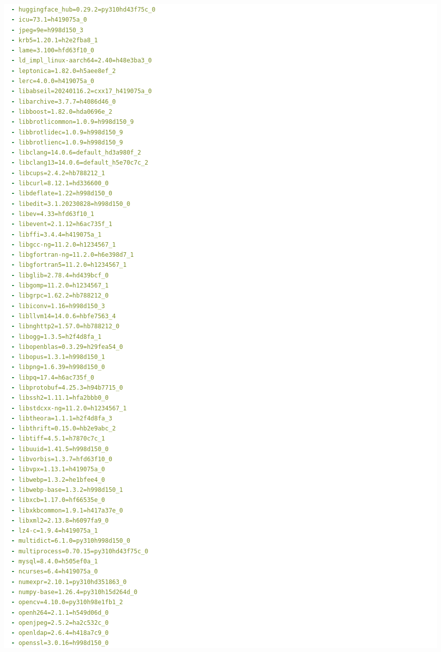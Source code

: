 ```yml
  - huggingface_hub=0.29.2=py310hd43f75c_0
  - icu=73.1=h419075a_0
  - jpeg=9e=h998d150_3
  - krb5=1.20.1=h2e2fba8_1
  - lame=3.100=hfd63f10_0
  - ld_impl_linux-aarch64=2.40=h48e3ba3_0
  - leptonica=1.82.0=h5aee8ef_2
  - lerc=4.0.0=h419075a_0
  - libabseil=20240116.2=cxx17_h419075a_0
  - libarchive=3.7.7=h4086d46_0
  - libboost=1.82.0=hda0696e_2
  - libbrotlicommon=1.0.9=h998d150_9
  - libbrotlidec=1.0.9=h998d150_9
  - libbrotlienc=1.0.9=h998d150_9
  - libclang=14.0.6=default_hd3a980f_2
  - libclang13=14.0.6=default_h5e70c7c_2
  - libcups=2.4.2=hb788212_1
  - libcurl=8.12.1=hd336600_0
  - libdeflate=1.22=h998d150_0
  - libedit=3.1.20230828=h998d150_0
  - libev=4.33=hfd63f10_1
  - libevent=2.1.12=h6ac735f_1
  - libffi=3.4.4=h419075a_1
  - libgcc-ng=11.2.0=h1234567_1
  - libgfortran-ng=11.2.0=h6e398d7_1
  - libgfortran5=11.2.0=h1234567_1
  - libglib=2.78.4=hd439bcf_0
  - libgomp=11.2.0=h1234567_1
  - libgrpc=1.62.2=hb788212_0
  - libiconv=1.16=h998d150_3
  - libllvm14=14.0.6=hbfe7563_4
  - libnghttp2=1.57.0=hb788212_0
  - libogg=1.3.5=h2f4d8fa_1
  - libopenblas=0.3.29=h29fea54_0
  - libopus=1.3.1=h998d150_1
  - libpng=1.6.39=h998d150_0
  - libpq=17.4=h6ac735f_0
  - libprotobuf=4.25.3=h94b7715_0
  - libssh2=1.11.1=hfa2bbb0_0
  - libstdcxx-ng=11.2.0=h1234567_1
  - libtheora=1.1.1=h2f4d8fa_3
  - libthrift=0.15.0=hb2e9abc_2
  - libtiff=4.5.1=h7870c7c_1
  - libuuid=1.41.5=h998d150_0
  - libvorbis=1.3.7=hfd63f10_0
  - libvpx=1.13.1=h419075a_0
  - libwebp=1.3.2=he1bfee4_0
  - libwebp-base=1.3.2=h998d150_1
  - libxcb=1.17.0=hf66535e_0
  - libxkbcommon=1.9.1=h417a37e_0
  - libxml2=2.13.8=h6097fa9_0
  - lz4-c=1.9.4=h419075a_1
  - multidict=6.1.0=py310h998d150_0
  - multiprocess=0.70.15=py310hd43f75c_0
  - mysql=8.4.0=h505ef0a_1
  - ncurses=6.4=h419075a_0
  - numexpr=2.10.1=py310hd351863_0
  - numpy-base=1.26.4=py310h15d264d_0
  - opencv=4.10.0=py310h98e1fb1_2
  - openh264=2.1.1=h549d06d_0
  - openjpeg=2.5.2=ha2c532c_0
  - openldap=2.6.4=h418a7c9_0
  - openssl=3.0.16=h998d150_0
```